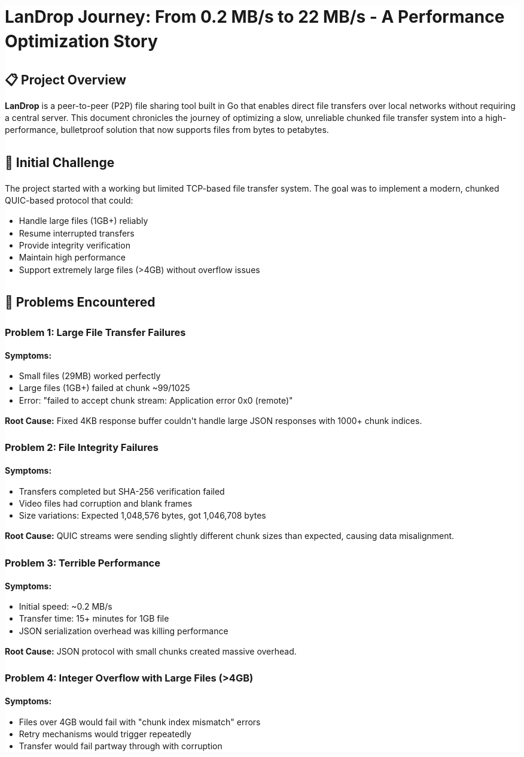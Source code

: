 # LanDrop Journey: From 0.2 MB/s to 22 MB/s - A Performance Optimization Story

## 📋 Project Overview

**LanDrop** is a peer-to-peer (P2P) file sharing tool built in Go that enables direct file transfers over local networks without requiring a central server. This document chronicles the journey of optimizing a slow, unreliable chunked file transfer system into a high-performance, bulletproof solution that now supports files from bytes to petabytes.

## 🎯 Initial Challenge

The project started with a working but limited TCP-based file transfer system. The goal was to implement a modern, chunked QUIC-based protocol that could:
- Handle large files (1GB+) reliably
- Resume interrupted transfers
- Provide integrity verification
- Maintain high performance
- Support extremely large files (>4GB) without overflow issues

## 🚨 Problems Encountered

### Problem 1: Large File Transfer Failures
**Symptoms:**
- Small files (29MB) worked perfectly
- Large files (1GB+) failed at chunk ~99/1025
- Error: "failed to accept chunk stream: Application error 0x0 (remote)"

**Root Cause:** Fixed 4KB response buffer couldn't handle large JSON responses with 1000+ chunk indices.

### Problem 2: File Integrity Failures
**Symptoms:**
- Transfers completed but SHA-256 verification failed
- Video files had corruption and blank frames
- Size variations: Expected 1,048,576 bytes, got 1,046,708 bytes

**Root Cause:** QUIC streams were sending slightly different chunk sizes than expected, causing data misalignment.

### Problem 3: Terrible Performance
**Symptoms:**
- Initial speed: ~0.2 MB/s
- Transfer time: 15+ minutes for 1GB file
- JSON serialization overhead was killing performance

**Root Cause:** JSON protocol with small chunks created massive overhead.

### Problem 4: Integer Overflow with Large Files (>4GB)
**Symptoms:**
- Files over 4GB would fail with "chunk index mismatch" errors
- Retry mechanisms would trigger repeatedly
- Transfer would fail partway through with corruption
